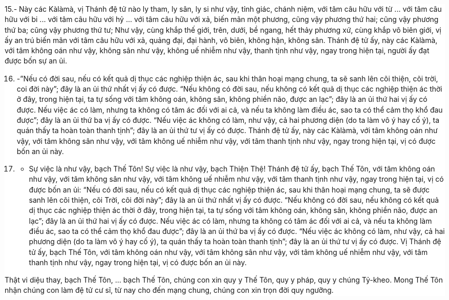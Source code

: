 15.- Này các Kàlàmà, vị Thánh đệ tử nào ly tham, ly sân, ly si như vậy, tỉnh giác, chánh niệm, với tâm
câu hữu với từ ... với tâm câu hữu với bi ... với tâm câu hữu với hỷ ... với tâm câu hữu với xả, biến mãn
một phương, cũng vậy phương thứ hai; cũng vậy phương thứ ba; cũng vậy phương thứ tư; Như vậy,
cùng khắp thế giới, trên, dưới, bề ngang, hết thảy phương xứ, cùng khắp vô biên giới, vị ấy an trú biến
mãn với tâm câu hữu với xả, quảng đại, đại hành, vô biên, không hận, không sân. Thánh đệ tử ấy, này
các Kàlàmà, với tâm không oán như vậy, không sân như vậy, không uế nhiễm như vậy, thanh tịnh như
vậy, ngay trong hiện tại, người ấy đạt được bốn sự an ủi.


16. -”Nếu có đời sau, nếu có kết quả dị thục các nghiệp thiện ác, sau khi thân hoại mạng chung, ta sẽ
sanh lên cõi thiện, cõi trời, coi đời này”; đây là an ủi thứ nhất vị ấy có được. “Nếu không có đời sau, nếu
không có kết quả dị thục các nghiệp thiện ác thời ở đây, trong hiện tại, ta tự sống với tâm không oán,
không sân, không phiền não, được an lạc”; đây là an ủi thứ hai vị ấy có được. Nếu việc ác có làm, nhưng
ta không có tâm ác đối với ai cả, và nếu ta không làm điều ác, sao ta có thể cảm thọ khổ đau được”; đây
là an ủi thứ ba vị ấy có được. “Nếu việc ác không có làm, như vậy, cả hai phương diện (do ta làm vô ý
hay cố ý), ta quán thấy ta hoàn toàn thanh tịnh”; đây là an ủi thứ tư vị ấy có được. Thánh đệ tử ấy, này
các Kàlàmà, với tâm không oán như vậy, với tâm không sân như vậy, với tâm không uế nhiễm như vậy,
với tâm thanh tịnh như vậy, ngay trong hiện tại, vị có được bốn an ủi này.


17. - Sự việc là như vậy, bạch Thế Tôn! Sự việc là như vậy, bạch Thiện Thệ! Thánh đệ tử ấy, bạch Thế
Tôn, với tâm không oán như vậy, với tâm không sân như vậy, với tâm không uế nhiễm như vậy, với tâm
thanh tịnh như vậy, ngay trong hiện tại, vị có được bốn an ủi: “Nếu có đời sau, nếu có kết quả dị thục
các nghiệp thiện ác, sau khi thân hoại mạng chung, ta sẽ được sanh lên cõi thiện, cõi Trời, cõi đời này”;
đây là an ủi thứ nhất vị ấy có được. “Nếu không có đời sau, nếu không có kết quả dị thục các nghiệp
thiện ác thời ở đây, trong hiện tại, ta tự sống với tâm không oán, không sân, không phiền não, được an
lạc”; đây là an ủi thứ hai vị ấy có được. Nếu việc ác có làm, nhưng ta không có tâm ác đối với ai cả, và
nếu ta không làm điều ác, sao ta có thể cảm thọ khổ đau được”; đây là an ủi thứ ba vị ấy có được. “Nếu
việc ác không có làm, như vậy, cả hai phương diện (do ta làm vô ý hay cố ý), ta quán thấy ta hoàn toàn
thanh tịnh”; đây là an ủi thứ tư vị ấy có được. Vị Thánh đệ tử ấy, bạch Thế Tôn, với tâm không oán như
vậy, với tâm không sân như vậy, với tâm không uế nhiễm như vậy, với tâm thanh tịnh như vậy, ngay
trong hiện tại, vị có được bốn an ủi này.

Thật vi diệu thay, bạch Thế Tôn, ... bạch Thế Tôn, chúng con xin quy y Thế Tôn, quy y pháp, quy y
chúng Tỷ-kheo. Mong Thế Tôn nhận chúng con làm đệ tử cư sĩ, từ nay cho đến mạng chung, chúng con
xin trọn đời quy ngưỡng.
